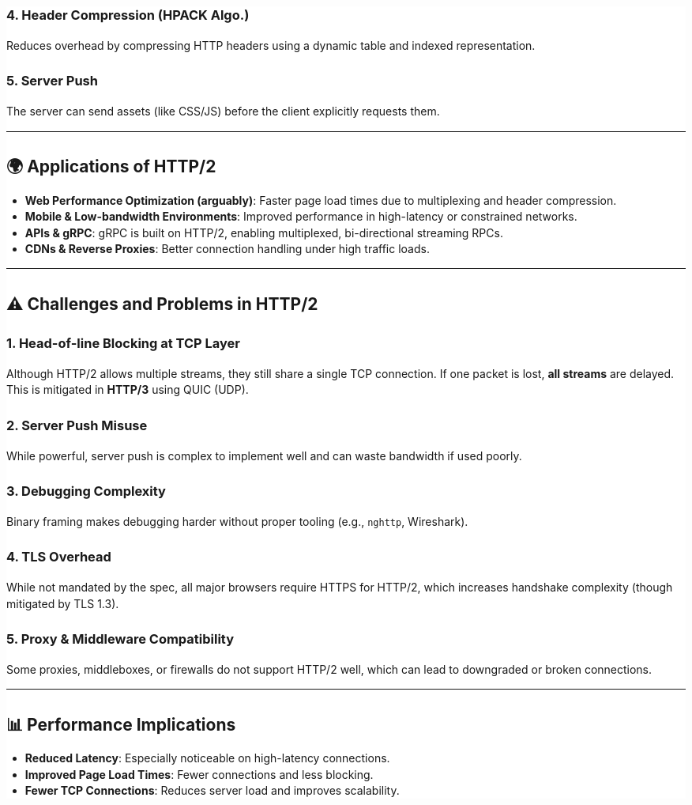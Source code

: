 ### 4. **Header Compression (HPACK Algo.)**

Reduces overhead by compressing HTTP headers using a dynamic table and indexed representation.

### 5. **Server Push**

The server can send assets (like CSS/JS) before the client explicitly requests them.

---

## 🌍 Applications of HTTP/2

- **Web Performance Optimization (arguably)**: Faster page load times due to multiplexing and header compression.
- **Mobile & Low-bandwidth Environments**: Improved performance in high-latency or constrained networks.
- **APIs & gRPC**: gRPC is built on HTTP/2, enabling multiplexed, bi-directional streaming RPCs.
- **CDNs & Reverse Proxies**: Better connection handling under high traffic loads.

---

## ⚠️ Challenges and Problems in HTTP/2

### 1. **Head-of-line Blocking at TCP Layer**

Although HTTP/2 allows multiple streams, they still share a single TCP connection. If one packet is lost, **all streams** are delayed. This is mitigated in **HTTP/3** using QUIC (UDP).

### 2. **Server Push Misuse**

While powerful, server push is complex to implement well and can waste bandwidth if used poorly.

### 3. **Debugging Complexity**

Binary framing makes debugging harder without proper tooling (e.g., `nghttp`, Wireshark).

### 4. **TLS Overhead**

While not mandated by the spec, all major browsers require HTTPS for HTTP/2, which increases handshake complexity (though mitigated by TLS 1.3).

### 5. **Proxy & Middleware Compatibility**

Some proxies, middleboxes, or firewalls do not support HTTP/2 well, which can lead to downgraded or broken connections.

---

## 📊 Performance Implications

- **Reduced Latency**: Especially noticeable on high-latency connections.
- **Improved Page Load Times**: Fewer connections and less blocking.
- **Fewer TCP Connections**: Reduces server load and improves scalability.
